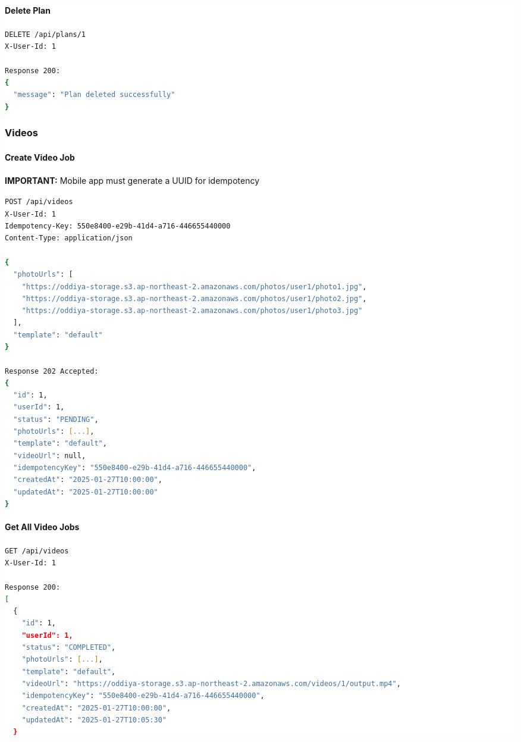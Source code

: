 #### Delete Plan

```bash
DELETE /api/plans/1
X-User-Id: 1

Response 200:
{
  "message": "Plan deleted successfully"
}
```

### Videos

#### Create Video Job

**IMPORTANT:** Mobile app must generate a UUID for idempotency

```bash
POST /api/videos
X-User-Id: 1
Idempotency-Key: 550e8400-e29b-41d4-a716-446655440000
Content-Type: application/json

{
  "photoUrls": [
    "https://oddiya-storage.s3.ap-northeast-2.amazonaws.com/photos/user1/photo1.jpg",
    "https://oddiya-storage.s3.ap-northeast-2.amazonaws.com/photos/user1/photo2.jpg",
    "https://oddiya-storage.s3.ap-northeast-2.amazonaws.com/photos/user1/photo3.jpg"
  ],
  "template": "default"
}

Response 202 Accepted:
{
  "id": 1,
  "userId": 1,
  "status": "PENDING",
  "photoUrls": [...],
  "template": "default",
  "videoUrl": null,
  "idempotencyKey": "550e8400-e29b-41d4-a716-446655440000",
  "createdAt": "2025-01-27T10:00:00",
  "updatedAt": "2025-01-27T10:00:00"
}
```

#### Get All Video Jobs

```bash
GET /api/videos
X-User-Id: 1

Response 200:
[
  {
    "id": 1,
    "userId": 1,
    "status": "COMPLETED",
    "photoUrls": [...],
    "template": "default",
    "videoUrl": "https://oddiya-storage.s3.ap-northeast-2.amazonaws.com/videos/1/output.mp4",
    "idempotencyKey": "550e8400-e29b-41d4-a716-446655440000",
    "createdAt": "2025-01-27T10:00:00",
    "updatedAt": "2025-01-27T10:05:30"
  }
```